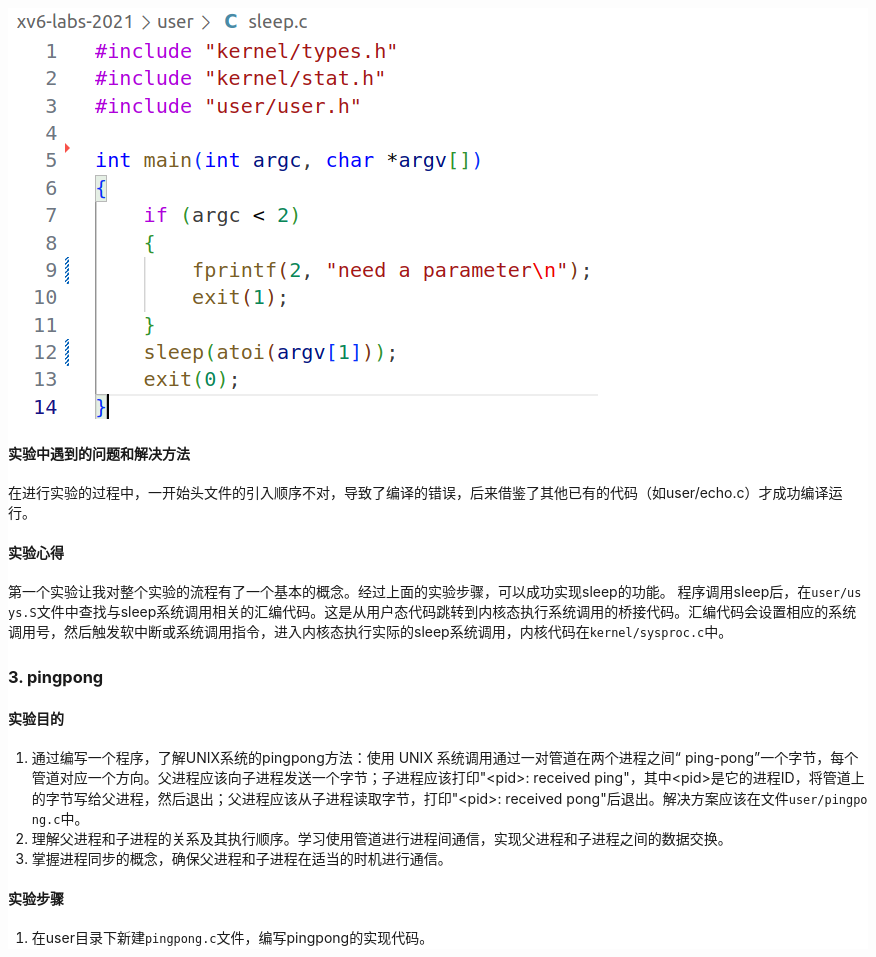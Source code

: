 ![alt text](image-9.png)

#### 实验中遇到的问题和解决方法
在进行实验的过程中，一开始头文件的引入顺序不对，导致了编译的错误，后来借鉴了其他已有的代码（如user/echo.c）才成功编译运行。

#### 实验心得
第一个实验让我对整个实验的流程有了一个基本的概念。经过上面的实验步骤，可以成功实现sleep的功能。
程序调用sleep后，在`user/usys.S`文件中查找与sleep系统调用相关的汇编代码。这是从用户态代码跳转到内核态执行系统调用的桥接代码。汇编代码会设置相应的系统调用号，然后触发软中断或系统调用指令，进入内核态执行实际的sleep系统调用，内核代码在`kernel/sysproc.c`中。

### 3. pingpong
#### 实验目的
1. 通过编写一个程序，了解UNIX系统的pingpong方法：使用 UNIX 系统调用通过一对管道在两个进程之间“ ping-pong”一个字节，每个管道对应一个方向。父进程应该向子进程发送一个字节；子进程应该打印"\<pid>: received ping"，其中\<pid>是它的进程ID，将管道上的字节写给父进程，然后退出；父进程应该从子进程读取字节，打印"\<pid>: received pong"后退出。解决方案应该在文件`user/pingpong.c`中。
2. 理解父进程和子进程的关系及其执行顺序。学习使用管道进行进程间通信，实现父进程和子进程之间的数据交换。
3. 掌握进程同步的概念，确保父进程和子进程在适当的时机进行通信。

#### 实验步骤
1. 在user目录下新建`pingpong.c`文件，编写pingpong的实现代码。